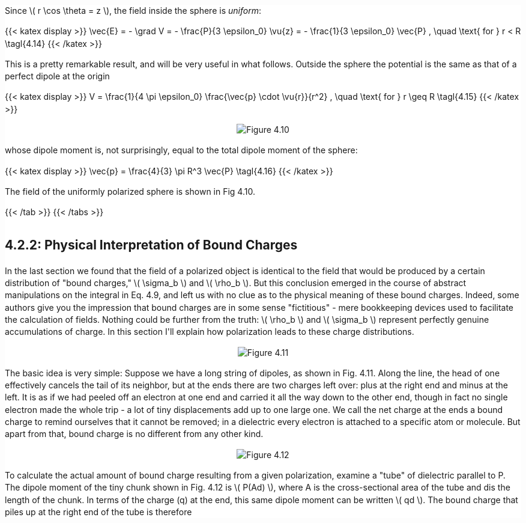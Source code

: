 Since \\( r \cos \theta = z \\), the field inside the sphere is _uniform_:

{{< katex display >}}
\vec{E} = - \grad V = - \frac{P}{3 \epsilon_0} \vu{z} = - \frac{1}{3 \epsilon_0} \vec{P} , \quad \text{ for } r < R \tagl{4.14}
{{< /katex >}}

This is a pretty remarkable result, and will be very useful in what follows. Outside the sphere the potential is the same as that of a perfect dipole at the origin

{{< katex display >}}
V = \frac{1}{4 \pi \epsilon_0} \frac{\vec{p} \cdot \vu{r}}{r^2} , \quad \text{ for } r \geq R \tagl{4.15}
{{< /katex >}}

<p align="center"> <img alt="Figure 4.10" src="/r/img/griffiths/4.10.png" /> </p>
whose dipole moment is, not surprisingly, equal to the total dipole moment of the sphere:

{{< katex display >}}
\vec{p} = \frac{4}{3} \pi R^3 \vec{P} \tagl{4.16}
{{< /katex >}}

The field of the uniformly polarized sphere is shown in Fig 4.10.


{{< /tab >}}
{{< /tabs >}}


## 4.2.2: Physical Interpretation of Bound Charges


In the last section we found that the field of a polarized object is identical to the field that would be produced by a certain distribution of "bound charges," \\( \sigma_b \\) and \\( \rho_b \\). But this conclusion emerged in the course of abstract manipulations on the integral in Eq. 4.9, and left us with no clue as to the physical meaning of these bound charges. Indeed, some authors give you the impression that bound charges are in some sense "fictitious" - mere bookkeeping devices used to facilitate the calculation of fields. Nothing could be further from the truth: \\( \rho_b \\) and \\( \sigma_b \\) represent perfectly genuine accumulations of charge. In this section I'll explain how polarization leads to these charge distributions.

<p align="center"> <img alt="Figure 4.11" src="/r/img/griffiths/4.11.png" /> </p>

The basic idea is very simple: Suppose we have a long string of dipoles, as shown in Fig. 4.11. Along the line, the head of one effectively cancels the tail of its neighbor, but at the ends there are two charges left over: plus at the right end and minus at the left. It is as if we had peeled off an electron at one end and carried it all the way down to the other end, though in fact no single electron made the whole trip - a lot of tiny displacements add up to one large one. We call the net charge at the ends a bound charge to remind ourselves that it cannot be removed; in a dielectric every electron is attached to a specific atom or molecule. But apart from that, bound charge is no different from any other kind.

<p align="center"> <img alt="Figure 4.12" src="/r/img/griffiths/4.12.png" /> </p>

To calculate the actual amount of bound charge resulting from a given polarization, examine a "tube" of dielectric parallel to P. The dipole moment of the tiny chunk shown in Fig. 4.12 is \\( P(Ad) \\), where A is the cross-sectional area of the tube and dis the length of the chunk. In terms of the charge (q) at the end, this same dipole moment can be written \\( qd \\). The bound charge that piles up at the right end of the tube is therefore

